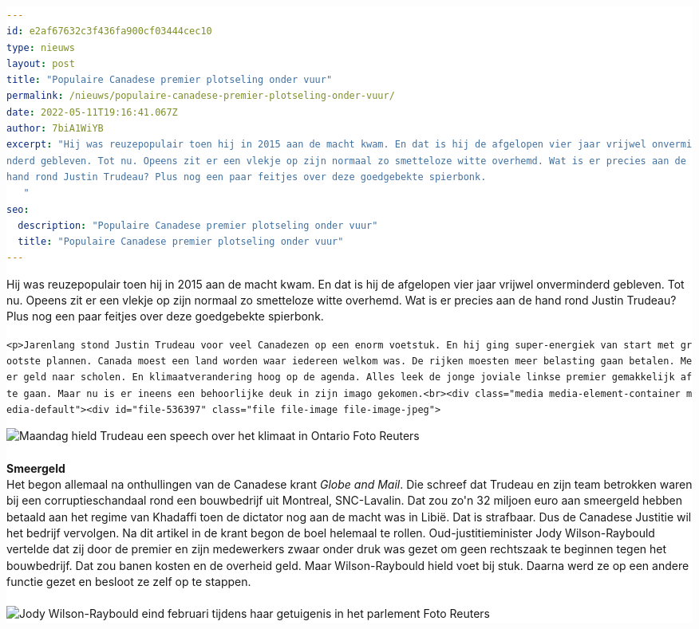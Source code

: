 ```yaml
---
id: e2af67632c3f436fa900cf03444cec10
type: nieuws
layout: post
title: "Populaire Canadese premier plotseling onder vuur"
permalink: /nieuws/populaire-canadese-premier-plotseling-onder-vuur/
date: 2022-05-11T19:16:41.067Z
author: 7biA1WiYB
excerpt: "Hij was reuzepopulair toen hij in 2015 aan de macht kwam. En dat is hij de afgelopen vier jaar vrijwel onverminderd gebleven. Tot nu. Opeens zit er een vlekje op zijn normaal zo smetteloze witte overhemd. Wat is er precies aan de hand rond Justin Trudeau? Plus nog een paar feitjes over deze goedgebekte spierbonk.
   "
seo:
  description: "Populaire Canadese premier plotseling onder vuur"
  title: "Populaire Canadese premier plotseling onder vuur"
---
```

Hij was reuzepopulair toen hij in 2015 aan de macht kwam. En dat is hij de afgelopen vier jaar vrijwel onverminderd gebleven. Tot nu. Opeens zit er een vlekje op zijn normaal zo smetteloze witte overhemd. Wat is er precies aan de hand rond Justin Trudeau? Plus nog een paar feitjes over deze goedgebekte spierbonk.
   

    <p>Jarenlang stond Justin Trudeau voor veel Canadezen op een enorm voetstuk. En hij ging super-energiek van start met grootste plannen. Canada moest een land worden waar iedereen welkom was. De rijken moesten meer belasting gaan betalen. Meer geld naar scholen. En klimaatverandering hoog op de agenda. Alles leek de jonge joviale linkse premier gemakkelijk af te gaan. Maar nu is er ineens een behoorlijke deuk in zijn imago gekomen.<br><div class="media media-element-container media-default"><div id="file-536397" class="file file-image file-image-jpeg">

        
  
  <div class="content">
    <img alt="Maandag hield Trudeau een speech over het klimaat in Ontario  Foto Reuters" title="Maandag hield Trudeau een speech over het klimaat in Ontario  Foto Reuters" height="3648" width="5472" class="media-element file-default" data-delta="1" src="https://7dagen.netlify.app/sites/default/files/ANP-70731472.jpg">  </div>

  
</div>
</div><br><strong>Smeergeld</strong><br>Het begon allemaal na onthullingen van de Canadese krant <em>Globe and Mail</em>. Die schreef dat Trudeau en zijn team betrokken waren bij een corruptieschandaal rond een bouwbedrijf uit Montreal, SNC-Lavalin. Dat zou zo'n 32 miljoen euro aan smeergeld hebben betaald aan het regime van Khadaffi toen de dictator nog aan de macht was in Libië. Dat is strafbaar. Dus de Canadese Justitie wil het bedrijf vervolgen. Na dit artikel in de krant begon de boel helemaal te rollen. Oud-justitieminister Jody Wilson-Raybould vertelde dat zij door de premier en zijn medewerkers zwaar onder druk was gezet om geen rechtszaak te beginnen tegen het bouwbedrijf. Dat zou banen kosten en de overheid geld. Maar Wilson-Raybould hield voet bij stuk. Daarna werd ze op een andere functie gezet en besloot ze zelf op te stappen. <br><br><div class="media media-element-container media-default"><div id="file-536399" class="file file-image file-image-jpeg">

        
  
  <div class="content">
    <img alt="Jody Wilson-Raybould eind februari tijdens haar getuigenis in het parlement  Foto Reuters" title="Jody Wilson-Raybould eind februari tijdens haar getuigenis in het parlement  Foto Reuters" height="3275" width="4913" class="media-element file-default" data-delta="2" src="https://7dagen.netlify.app/sites/default/files/ANP-70727457.jpg">  </div>
